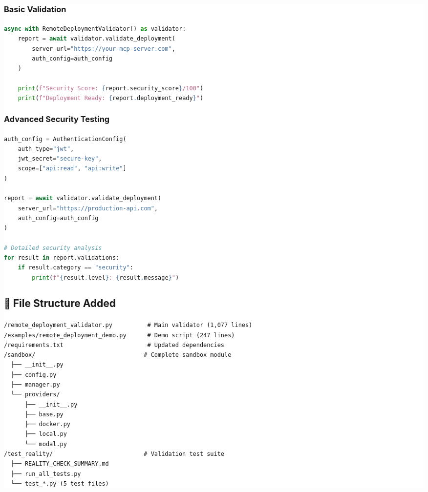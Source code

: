 ### Basic Validation
```python
async with RemoteDeploymentValidator() as validator:
    report = await validator.validate_deployment(
        server_url="https://your-mcp-server.com",
        auth_config=auth_config
    )
    
    print(f"Security Score: {report.security_score}/100")
    print(f"Deployment Ready: {report.deployment_ready}")
```

### Advanced Security Testing
```python
auth_config = AuthenticationConfig(
    auth_type="jwt",
    jwt_secret="secure-key",
    scope=["api:read", "api:write"]
)

report = await validator.validate_deployment(
    server_url="https://production-api.com",
    auth_config=auth_config
)

# Detailed security analysis
for result in report.validations:
    if result.category == "security":
        print(f"{result.level}: {result.message}")
```

## 📁 File Structure Added

```
/remote_deployment_validator.py          # Main validator (1,077 lines)
/examples/remote_deployment_demo.py      # Demo script (247 lines)
/requirements.txt                        # Updated dependencies
/sandbox/                               # Complete sandbox module
  ├── __init__.py
  ├── config.py
  ├── manager.py
  └── providers/
      ├── __init__.py
      ├── base.py
      ├── docker.py
      ├── local.py
      └── modal.py
/test_reality/                          # Validation test suite
  ├── REALITY_CHECK_SUMMARY.md
  ├── run_all_tests.py
  └── test_*.py (5 test files)
```

